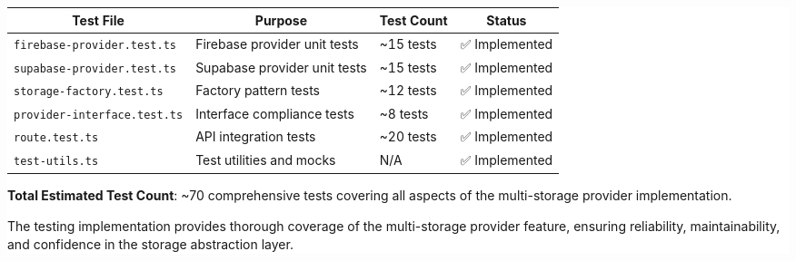 | Test File | Purpose | Test Count | Status |
|-----------|---------|------------|--------|
| `firebase-provider.test.ts` | Firebase provider unit tests | ~15 tests | ✅ Implemented |
| `supabase-provider.test.ts` | Supabase provider unit tests | ~15 tests | ✅ Implemented |
| `storage-factory.test.ts` | Factory pattern tests | ~12 tests | ✅ Implemented |
| `provider-interface.test.ts` | Interface compliance tests | ~8 tests | ✅ Implemented |
| `route.test.ts` | API integration tests | ~20 tests | ✅ Implemented |
| `test-utils.ts` | Test utilities and mocks | N/A | ✅ Implemented |

**Total Estimated Test Count**: ~70 comprehensive tests covering all aspects of the multi-storage provider implementation.

The testing implementation provides thorough coverage of the multi-storage provider feature, ensuring reliability, maintainability, and confidence in the storage abstraction layer.
